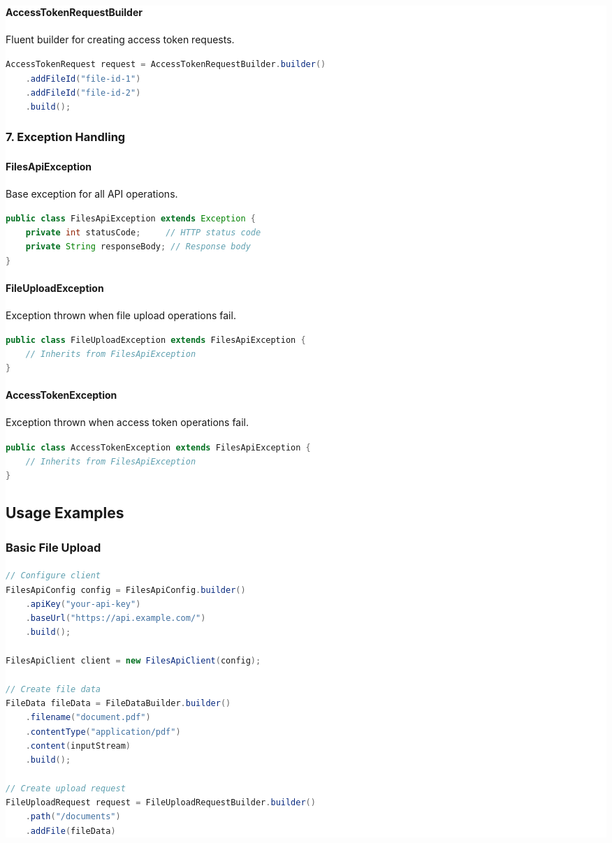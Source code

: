#### AccessTokenRequestBuilder

Fluent builder for creating access token requests.

```java
AccessTokenRequest request = AccessTokenRequestBuilder.builder()
    .addFileId("file-id-1")
    .addFileId("file-id-2")
    .build();
```

### 7. Exception Handling

#### FilesApiException

Base exception for all API operations.

```java
public class FilesApiException extends Exception {
    private int statusCode;     // HTTP status code
    private String responseBody; // Response body
}
```

#### FileUploadException

Exception thrown when file upload operations fail.

```java
public class FileUploadException extends FilesApiException {
    // Inherits from FilesApiException
}
```

#### AccessTokenException

Exception thrown when access token operations fail.

```java
public class AccessTokenException extends FilesApiException {
    // Inherits from FilesApiException
}
```

## Usage Examples

### Basic File Upload

```java
// Configure client
FilesApiConfig config = FilesApiConfig.builder()
    .apiKey("your-api-key")
    .baseUrl("https://api.example.com/")
    .build();

FilesApiClient client = new FilesApiClient(config);

// Create file data
FileData fileData = FileDataBuilder.builder()
    .filename("document.pdf")
    .contentType("application/pdf")
    .content(inputStream)
    .build();

// Create upload request
FileUploadRequest request = FileUploadRequestBuilder.builder()
    .path("/documents")
    .addFile(fileData)
```